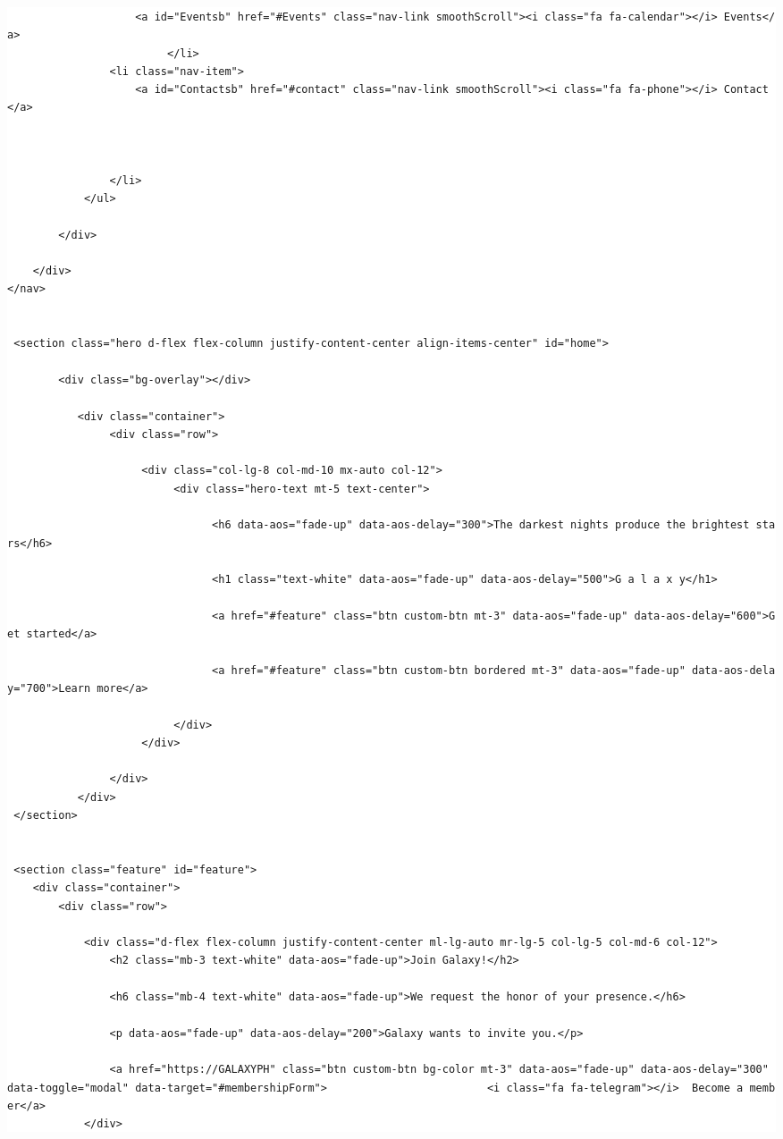                         <a id="Eventsb" href="#Events" class="nav-link smoothScroll"><i class="fa fa-calendar"></i> Events</a>
                             </li>
                    <li class="nav-item">
                        <a id="Contactsb" href="#contact" class="nav-link smoothScroll"><i class="fa fa-phone"></i> Contact</a>
                        
                        
                        
                    </li>
                </ul>

            </div>

        </div>
    </nav>


     <section class="hero d-flex flex-column justify-content-center align-items-center" id="home">

            <div class="bg-overlay"></div>

               <div class="container">
                    <div class="row">

                         <div class="col-lg-8 col-md-10 mx-auto col-12">
                              <div class="hero-text mt-5 text-center">

                                    <h6 data-aos="fade-up" data-aos-delay="300">The darkest nights produce the brightest stars</h6>

                                    <h1 class="text-white" data-aos="fade-up" data-aos-delay="500">G a l a x y</h1>

                                    <a href="#feature" class="btn custom-btn mt-3" data-aos="fade-up" data-aos-delay="600">Get started</a>

                                    <a href="#feature" class="btn custom-btn bordered mt-3" data-aos="fade-up" data-aos-delay="700">Learn more</a>
                                   
                              </div>
                         </div>

                    </div>
               </div>
     </section>


     <section class="feature" id="feature">
        <div class="container">
            <div class="row">

                <div class="d-flex flex-column justify-content-center ml-lg-auto mr-lg-5 col-lg-5 col-md-6 col-12">
                    <h2 class="mb-3 text-white" data-aos="fade-up">Join Galaxy!</h2>

                    <h6 class="mb-4 text-white" data-aos="fade-up">We request the honor of your presence.</h6>

                    <p data-aos="fade-up" data-aos-delay="200">Galaxy wants to invite you.</p>
                         
                    <a href="https://GALAXYPH" class="btn custom-btn bg-color mt-3" data-aos="fade-up" data-aos-delay="300" data-toggle="modal" data-target="#membershipForm">                         <i class="fa fa-telegram"></i>  Become a member</a>
                </div>
